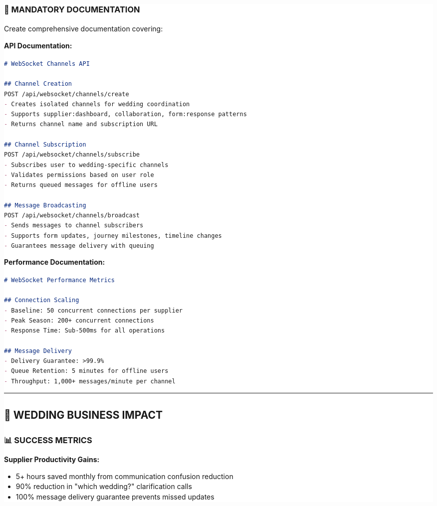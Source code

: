 ### 📝 MANDATORY DOCUMENTATION

Create comprehensive documentation covering:

**API Documentation:**
```markdown
# WebSocket Channels API

## Channel Creation
POST /api/websocket/channels/create
- Creates isolated channels for wedding coordination
- Supports supplier:dashboard, collaboration, form:response patterns
- Returns channel name and subscription URL

## Channel Subscription  
POST /api/websocket/channels/subscribe
- Subscribes user to wedding-specific channels
- Validates permissions based on user role
- Returns queued messages for offline users

## Message Broadcasting
POST /api/websocket/channels/broadcast
- Sends messages to channel subscribers  
- Supports form updates, journey milestones, timeline changes
- Guarantees message delivery with queuing
```

**Performance Documentation:**
```markdown
# WebSocket Performance Metrics

## Connection Scaling
- Baseline: 50 concurrent connections per supplier
- Peak Season: 200+ concurrent connections
- Response Time: Sub-500ms for all operations

## Message Delivery
- Delivery Guarantee: >99.9%
- Queue Retention: 5 minutes for offline users  
- Throughput: 1,000+ messages/minute per channel
```

---

## 💼 WEDDING BUSINESS IMPACT

### 📊 SUCCESS METRICS

**Supplier Productivity Gains:**
- 5+ hours saved monthly from communication confusion reduction
- 90% reduction in "which wedding?" clarification calls
- 100% message delivery guarantee prevents missed updates
